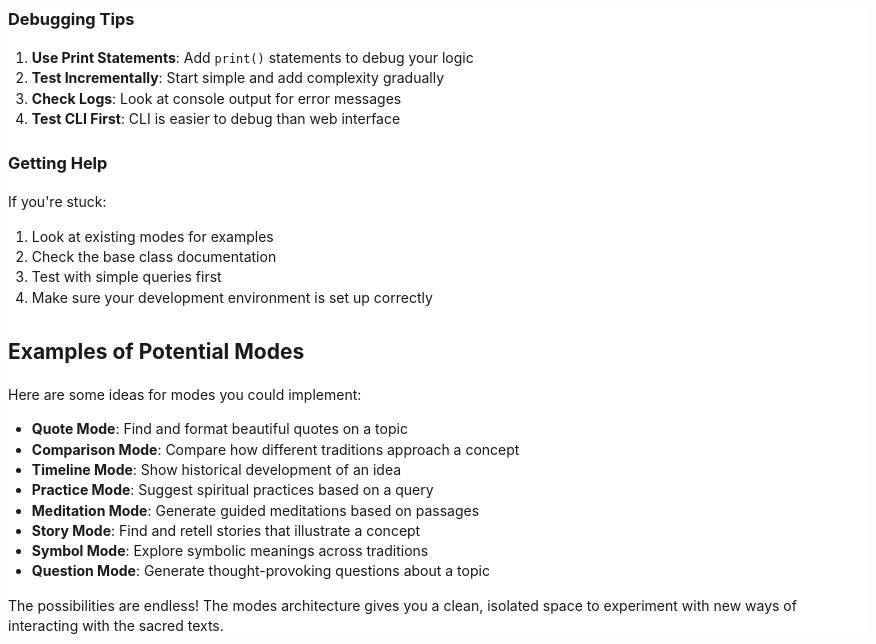### Debugging Tips

1. **Use Print Statements**: Add `print()` statements to debug your logic
2. **Test Incrementally**: Start simple and add complexity gradually
3. **Check Logs**: Look at console output for error messages
4. **Test CLI First**: CLI is easier to debug than web interface

### Getting Help

If you're stuck:
1. Look at existing modes for examples
2. Check the base class documentation
3. Test with simple queries first
4. Make sure your development environment is set up correctly

## Examples of Potential Modes

Here are some ideas for modes you could implement:

- **Quote Mode**: Find and format beautiful quotes on a topic
- **Comparison Mode**: Compare how different traditions approach a concept
- **Timeline Mode**: Show historical development of an idea
- **Practice Mode**: Suggest spiritual practices based on a query
- **Meditation Mode**: Generate guided meditations based on passages
- **Story Mode**: Find and retell stories that illustrate a concept
- **Symbol Mode**: Explore symbolic meanings across traditions
- **Question Mode**: Generate thought-provoking questions about a topic

The possibilities are endless! The modes architecture gives you a clean, isolated space to experiment with new ways of interacting with the sacred texts.
